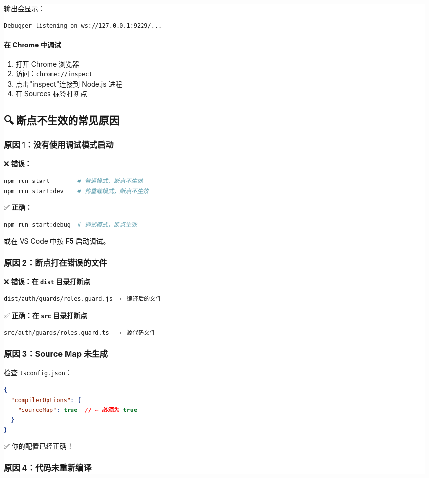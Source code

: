 输出会显示：
```
Debugger listening on ws://127.0.0.1:9229/...
```

#### 在 Chrome 中调试

1. 打开 Chrome 浏览器
2. 访问：`chrome://inspect`
3. 点击"inspect"连接到 Node.js 进程
4. 在 Sources 标签打断点

## 🔍 断点不生效的常见原因

### 原因 1：没有使用调试模式启动

❌ **错误：**
```bash
npm run start        # 普通模式，断点不生效
npm run start:dev    # 热重载模式，断点不生效
```

✅ **正确：**
```bash
npm run start:debug  # 调试模式，断点生效
```

或在 VS Code 中按 **F5** 启动调试。

### 原因 2：断点打在错误的文件

❌ **错误：在 `dist` 目录打断点**
```
dist/auth/guards/roles.guard.js  ← 编译后的文件
```

✅ **正确：在 `src` 目录打断点**
```
src/auth/guards/roles.guard.ts   ← 源代码文件
```

### 原因 3：Source Map 未生成

检查 `tsconfig.json`：

```json
{
  "compilerOptions": {
    "sourceMap": true  // ← 必须为 true
  }
}
```

✅ 你的配置已经正确！

### 原因 4：代码未重新编译
